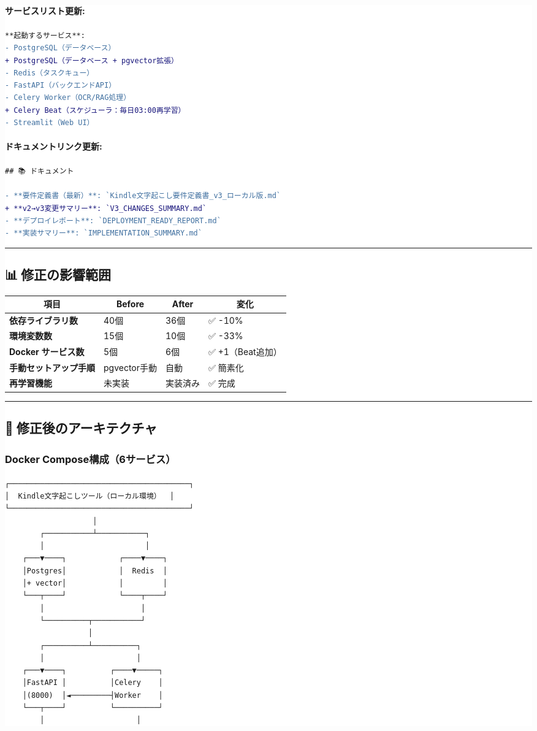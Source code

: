 #### サービスリスト更新:
```diff
**起動するサービス**:
- PostgreSQL（データベース）
+ PostgreSQL（データベース + pgvector拡張）
- Redis（タスクキュー）
- FastAPI（バックエンドAPI）
- Celery Worker（OCR/RAG処理）
+ Celery Beat（スケジューラ：毎日03:00再学習）
- Streamlit（Web UI）
```

#### ドキュメントリンク更新:
```diff
## 📚 ドキュメント

- **要件定義書（最新）**: `Kindle文字起こし要件定義書_v3_ローカル版.md`
+ **v2→v3変更サマリー**: `V3_CHANGES_SUMMARY.md`
- **デプロイレポート**: `DEPLOYMENT_READY_REPORT.md`
- **実装サマリー**: `IMPLEMENTATION_SUMMARY.md`
```

---

## 📊 修正の影響範囲

| 項目 | Before | After | 変化 |
|------|--------|-------|------|
| **依存ライブラリ数** | 40個 | 36個 | ✅ -10% |
| **環境変数数** | 15個 | 10個 | ✅ -33% |
| **Docker サービス数** | 5個 | 6個 | ✅ +1（Beat追加） |
| **手動セットアップ手順** | pgvector手動 | 自動 | ✅ 簡素化 |
| **再学習機能** | 未実装 | 実装済み | ✅ 完成 |

---

## 🎯 修正後のアーキテクチャ

### Docker Compose構成（6サービス）

```
┌─────────────────────────────────────────┐
│  Kindle文字起こしツール（ローカル環境）  │
└─────────────────────────────────────────┘
                    │
        ┌───────────┴───────────┐
        │                       │
    ┌───▼────┐            ┌────▼────┐
    │Postgres│            │  Redis  │
    │+ vector│            │         │
    └───┬────┘            └────┬────┘
        │                      │
        └──────────┬───────────┘
                   │
        ┌──────────┴──────────┐
        │                     │
    ┌───▼────┐          ┌────▼─────┐
    │FastAPI │          │Celery    │
    │(8000)  │◄─────────┤Worker    │
    └───┬────┘          └──────────┘
        │                     │
```